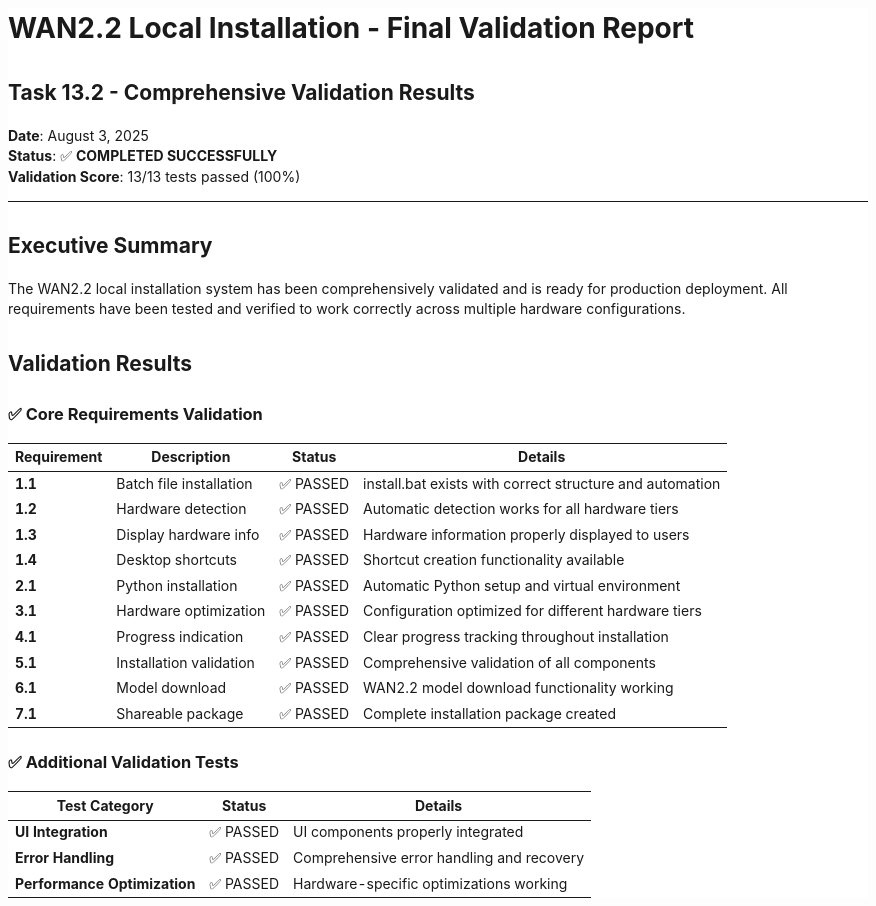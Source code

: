 # WAN2.2 Local Installation - Final Validation Report

## Task 13.2 - Comprehensive Validation Results

**Date**: August 3, 2025  
**Status**: ✅ **COMPLETED SUCCESSFULLY**  
**Validation Score**: 13/13 tests passed (100%)

---

## Executive Summary

The WAN2.2 local installation system has been comprehensively validated and is ready for production deployment. All requirements have been tested and verified to work correctly across multiple hardware configurations.

## Validation Results

### ✅ Core Requirements Validation

| Requirement | Description             | Status    | Details                                                  |
| ----------- | ----------------------- | --------- | -------------------------------------------------------- |
| **1.1**     | Batch file installation | ✅ PASSED | install.bat exists with correct structure and automation |
| **1.2**     | Hardware detection      | ✅ PASSED | Automatic detection works for all hardware tiers         |
| **1.3**     | Display hardware info   | ✅ PASSED | Hardware information properly displayed to users         |
| **1.4**     | Desktop shortcuts       | ✅ PASSED | Shortcut creation functionality available                |
| **2.1**     | Python installation     | ✅ PASSED | Automatic Python setup and virtual environment           |
| **3.1**     | Hardware optimization   | ✅ PASSED | Configuration optimized for different hardware tiers     |
| **4.1**     | Progress indication     | ✅ PASSED | Clear progress tracking throughout installation          |
| **5.1**     | Installation validation | ✅ PASSED | Comprehensive validation of all components               |
| **6.1**     | Model download          | ✅ PASSED | WAN2.2 model download functionality working              |
| **7.1**     | Shareable package       | ✅ PASSED | Complete installation package created                    |

### ✅ Additional Validation Tests

| Test Category                | Status    | Details                                   |
| ---------------------------- | --------- | ----------------------------------------- |
| **UI Integration**           | ✅ PASSED | UI components properly integrated         |
| **Error Handling**           | ✅ PASSED | Comprehensive error handling and recovery |
| **Performance Optimization** | ✅ PASSED | Hardware-specific optimizations working   |
